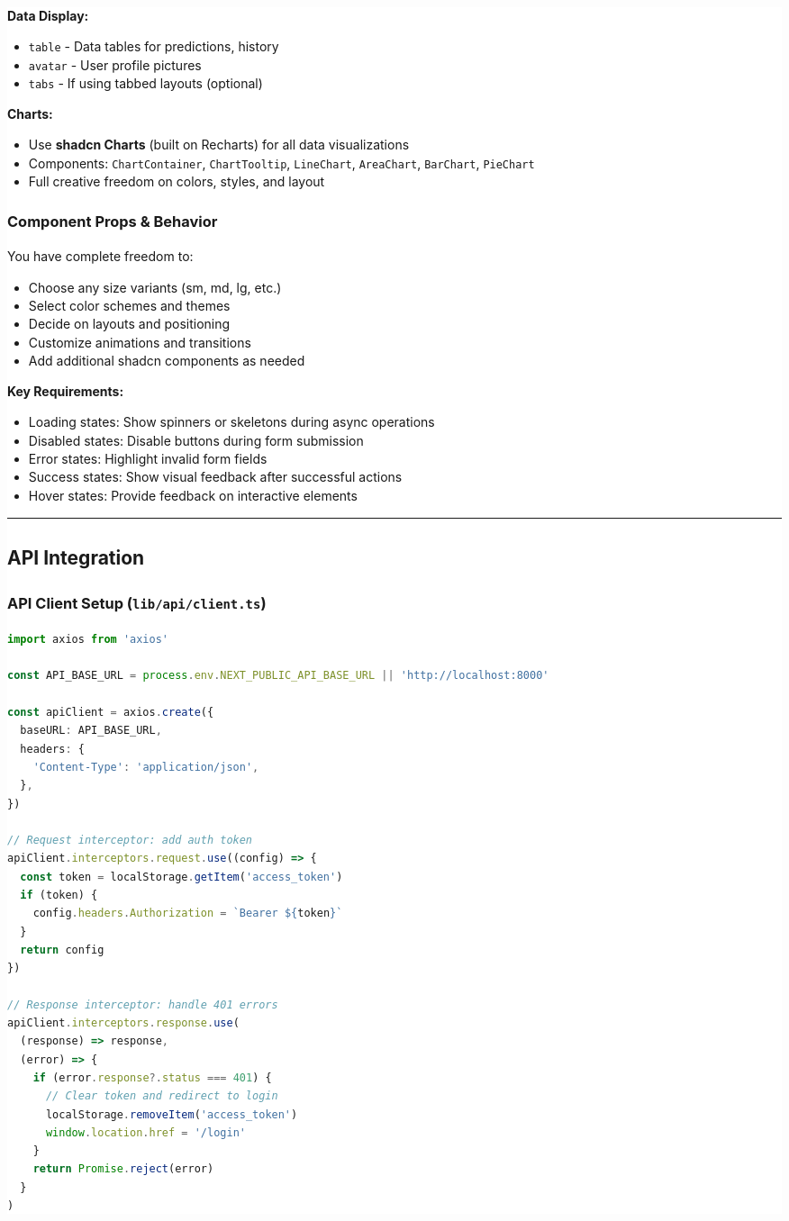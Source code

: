 **Data Display:**
- `table` - Data tables for predictions, history
- `avatar` - User profile pictures
- `tabs` - If using tabbed layouts (optional)

**Charts:**
- Use **shadcn Charts** (built on Recharts) for all data visualizations
- Components: `ChartContainer`, `ChartTooltip`, `LineChart`, `AreaChart`, `BarChart`, `PieChart`
- Full creative freedom on colors, styles, and layout

### Component Props & Behavior

You have complete freedom to:
- Choose any size variants (sm, md, lg, etc.)
- Select color schemes and themes
- Decide on layouts and positioning
- Customize animations and transitions
- Add additional shadcn components as needed

**Key Requirements:**
- Loading states: Show spinners or skeletons during async operations
- Disabled states: Disable buttons during form submission
- Error states: Highlight invalid form fields
- Success states: Show visual feedback after successful actions
- Hover states: Provide feedback on interactive elements

---

## API Integration

### API Client Setup (`lib/api/client.ts`)

```typescript
import axios from 'axios'

const API_BASE_URL = process.env.NEXT_PUBLIC_API_BASE_URL || 'http://localhost:8000'

const apiClient = axios.create({
  baseURL: API_BASE_URL,
  headers: {
    'Content-Type': 'application/json',
  },
})

// Request interceptor: add auth token
apiClient.interceptors.request.use((config) => {
  const token = localStorage.getItem('access_token')
  if (token) {
    config.headers.Authorization = `Bearer ${token}`
  }
  return config
})

// Response interceptor: handle 401 errors
apiClient.interceptors.response.use(
  (response) => response,
  (error) => {
    if (error.response?.status === 401) {
      // Clear token and redirect to login
      localStorage.removeItem('access_token')
      window.location.href = '/login'
    }
    return Promise.reject(error)
  }
)
```